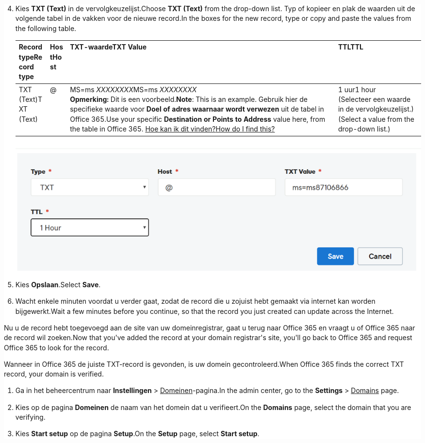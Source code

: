 4. <span data-ttu-id="7ee9d-125">Kies **TXT (Text)** in de vervolgkeuzelijst.</span><span class="sxs-lookup"><span data-stu-id="7ee9d-125">Choose **TXT (Text)** from the drop-down list.</span></span> <span data-ttu-id="7ee9d-126">Typ of kopieer en plak de waarden uit de volgende tabel in de vakken voor de nieuwe record.</span><span class="sxs-lookup"><span data-stu-id="7ee9d-126">In the boxes for the new record, type or copy and paste the values from the following table.</span></span>

    |<span data-ttu-id="7ee9d-127">**Recordtype**</span><span class="sxs-lookup"><span data-stu-id="7ee9d-127">**Record type**</span></span> |<span data-ttu-id="7ee9d-128">**Host**</span><span class="sxs-lookup"><span data-stu-id="7ee9d-128">**Host**</span></span>|<span data-ttu-id="7ee9d-129">**TXT-waarde**</span><span class="sxs-lookup"><span data-stu-id="7ee9d-129">**TXT Value**</span></span>|<span data-ttu-id="7ee9d-130">**TTL**</span><span class="sxs-lookup"><span data-stu-id="7ee9d-130">**TTL**</span></span> |
    |:-----|:-----|:-----|:-----|
    |<span data-ttu-id="7ee9d-131">TXT (Text)</span><span class="sxs-lookup"><span data-stu-id="7ee9d-131">TXT (Text)</span></span>|@|<span data-ttu-id="7ee9d-132">MS=ms *XXXXXXXX*</span><span class="sxs-lookup"><span data-stu-id="7ee9d-132">MS=ms *XXXXXXXX*</span></span><br><span data-ttu-id="7ee9d-133">**Opmerking:** Dit is een voorbeeld.</span><span class="sxs-lookup"><span data-stu-id="7ee9d-133">**Note**: This is an example.</span></span> <span data-ttu-id="7ee9d-134">Gebruik hier de specifieke waarde voor **Doel of adres waarnaar wordt verwezen** uit de tabel in Office 365.</span><span class="sxs-lookup"><span data-stu-id="7ee9d-134">Use your specific **Destination or Points to Address** value here, from the table in Office 365.</span></span> [<span data-ttu-id="7ee9d-135">Hoe kan ik dit vinden?</span><span class="sxs-lookup"><span data-stu-id="7ee9d-135">How do I find this?</span></span>](../get-help-with-domains/information-for-dns-records.md)|<span data-ttu-id="7ee9d-136">1 uur</span><span class="sxs-lookup"><span data-stu-id="7ee9d-136">1 hour</span></span>  <br><span data-ttu-id="7ee9d-137">(Selecteer een waarde in de vervolgkeuzelijst.)</span><span class="sxs-lookup"><span data-stu-id="7ee9d-137">(Select a value from the drop-down list.)</span></span>|

      ![Afbeelding van het te maken](../../media/dns/56526870-d6465780-651a-11e9-9cf0-d6fff71e2f62.png)

5. <span data-ttu-id="7ee9d-139">Kies **Opslaan**.</span><span class="sxs-lookup"><span data-stu-id="7ee9d-139">Select **Save**.</span></span>

6. <span data-ttu-id="7ee9d-140">Wacht enkele minuten voordat u verder gaat, zodat de record die u zojuist hebt gemaakt via internet kan worden bijgewerkt.</span><span class="sxs-lookup"><span data-stu-id="7ee9d-140">Wait a few minutes before you continue, so that the record you just created can update across the Internet.</span></span>

<span data-ttu-id="7ee9d-141">Nu u de record hebt toegevoegd aan de site van uw domeinregistrar, gaat u terug naar Office 365 en vraagt u of Office 365 naar de record wil zoeken.</span><span class="sxs-lookup"><span data-stu-id="7ee9d-141">Now that you've added the record at your domain registrar's site, you'll go back to Office 365 and request Office 365 to look for the record.</span></span>

<span data-ttu-id="7ee9d-142">Wanneer in Office 365 de juiste TXT-record is gevonden, is uw domein gecontroleerd.</span><span class="sxs-lookup"><span data-stu-id="7ee9d-142">When Office 365 finds the correct TXT record, your domain is verified.</span></span>
  
1. <span data-ttu-id="7ee9d-143">Ga in het beheercentrum naar **Instellingen** \> <a href="https://go.microsoft.com/fwlink/p/?linkid=834818" target="_blank">Domeinen</a>-pagina.</span><span class="sxs-lookup"><span data-stu-id="7ee9d-143">In the admin center, go to the **Settings** \> <a href="https://go.microsoft.com/fwlink/p/?linkid=834818" target="_blank">Domains</a> page.</span></span>

    
2. <span data-ttu-id="7ee9d-144">Kies op de pagina **Domeinen** de naam van het domein dat u verifieert.</span><span class="sxs-lookup"><span data-stu-id="7ee9d-144">On the **Domains** page, select the domain that you are verifying.</span></span> 
    
    
  
3. <span data-ttu-id="7ee9d-145">Kies **Start setup** op de pagina **Setup**.</span><span class="sxs-lookup"><span data-stu-id="7ee9d-145">On the **Setup** page, select **Start setup**.</span></span>
